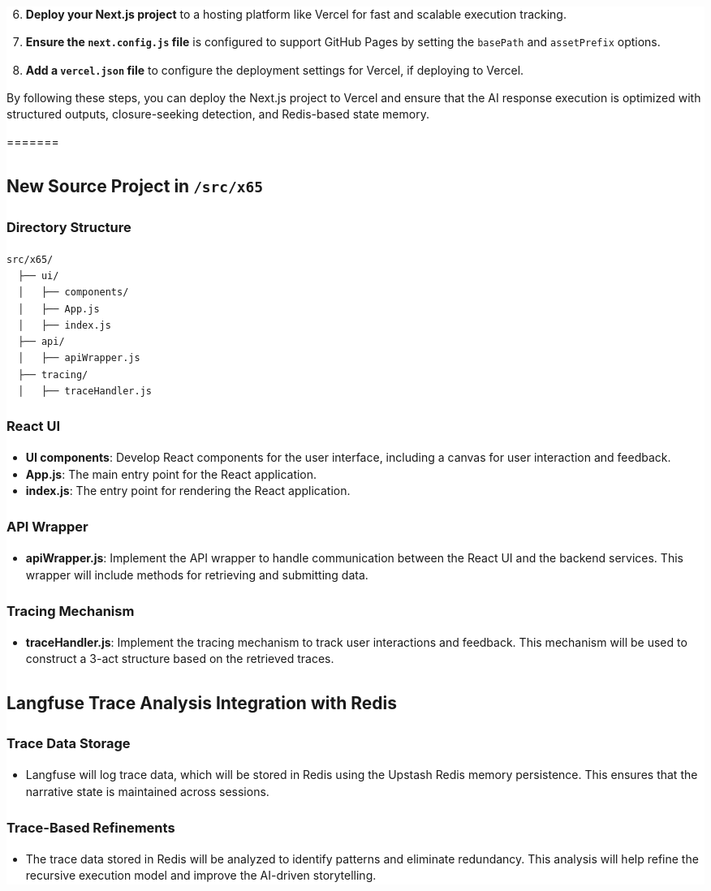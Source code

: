 6. **Deploy your Next.js project** to a hosting platform like Vercel for fast and scalable execution tracking.

7. **Ensure the `next.config.js` file** is configured to support GitHub Pages by setting the `basePath` and `assetPrefix` options.

8. **Add a `vercel.json` file** to configure the deployment settings for Vercel, if deploying to Vercel.

By following these steps, you can deploy the Next.js project to Vercel and ensure that the AI response execution is optimized with structured outputs, closure-seeking detection, and Redis-based state memory.


=======

## New Source Project in `/src/x65`

### Directory Structure
```
src/x65/
  ├── ui/
  │   ├── components/
  │   ├── App.js
  │   ├── index.js
  ├── api/
  │   ├── apiWrapper.js
  ├── tracing/
  │   ├── traceHandler.js
```

### React UI
- **UI components**: Develop React components for the user interface, including a canvas for user interaction and feedback.
- **App.js**: The main entry point for the React application.
- **index.js**: The entry point for rendering the React application.

### API Wrapper
- **apiWrapper.js**: Implement the API wrapper to handle communication between the React UI and the backend services. This wrapper will include methods for retrieving and submitting data.

### Tracing Mechanism
- **traceHandler.js**: Implement the tracing mechanism to track user interactions and feedback. This mechanism will be used to construct a 3-act structure based on the retrieved traces.

## Langfuse Trace Analysis Integration with Redis

### Trace Data Storage
- Langfuse will log trace data, which will be stored in Redis using the Upstash Redis memory persistence. This ensures that the narrative state is maintained across sessions.

### Trace-Based Refinements
- The trace data stored in Redis will be analyzed to identify patterns and eliminate redundancy. This analysis will help refine the recursive execution model and improve the AI-driven storytelling.
